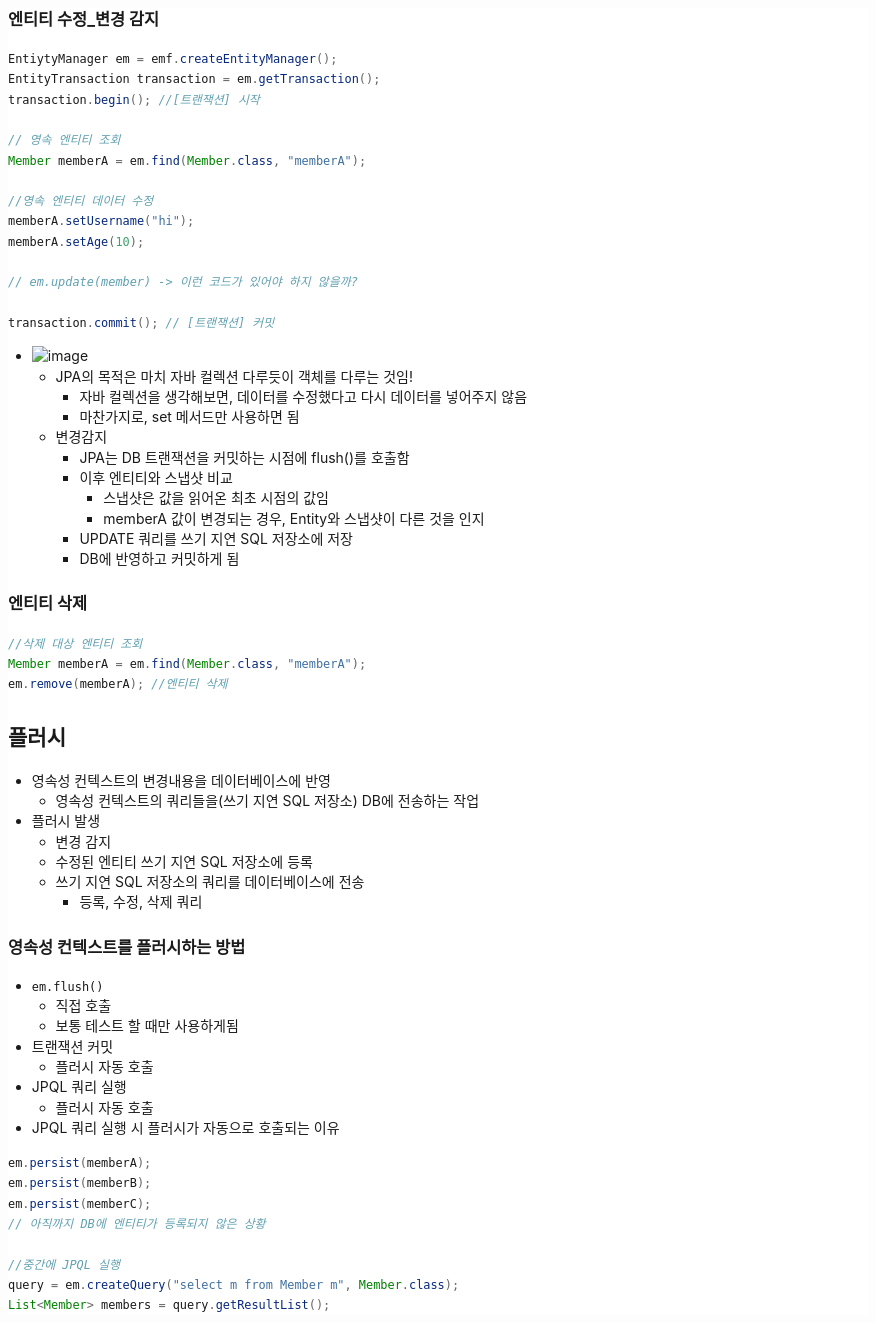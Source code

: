 ### 엔티티 수정_변경 감지
```java
EntiytyManager em = emf.createEntityManager();
EntityTransaction transaction = em.getTransaction();
transaction.begin(); //[트랜잭션] 시작

// 영속 엔티티 조회
Member memberA = em.find(Member.class, "memberA");

//영속 엔티티 데이터 수정
memberA.setUsername("hi");
memberA.setAge(10);

// em.update(member) -> 이런 코드가 있어야 하지 않을까?

transaction.commit(); // [트랜잭션] 커밋
```
- ![image](https://user-images.githubusercontent.com/102513932/199892162-976b7040-d5ed-4bfe-918f-5cb762af2074.png)
  - JPA의 목적은 마치 자바 컬렉션 다루듯이 객체를 다루는 것임!
    - 자바 컬렉션을 생각해보면, 데이터를 수정했다고 다시 데이터를 넣어주지 않음
    - 마찬가지로, set 메서드만 사용하면 됨
  - 변경감지
    - JPA는 DB 트랜잭션을 커밋하는 시점에 flush()를 호출함
    - 이후 엔티티와 스냅샷 비교
      - 스냅샷은 값을 읽어온 최초 시점의 값임
      - memberA 값이 변경되는 경우, Entity와 스냅샷이 다른 것을 인지
    - UPDATE 쿼리를 쓰기 지연 SQL 저장소에 저장
    - DB에 반영하고 커밋하게 됨 
### 엔티티 삭제
```java
//삭제 대상 엔티티 조회
Member memberA = em.find(Member.class, "memberA");
em.remove(memberA); //엔티티 삭제
```
## 플러시
- 영속성 컨텍스트의 변경내용을 데이터베이스에 반영
  - 영속성 컨텍스트의 쿼리들을(쓰기 지연 SQL 저장소) DB에 전송하는 작업
- 플러시 발생
  - 변경 감지
  - 수정된 엔티티 쓰기 지연 SQL 저장소에 등록
  - 쓰기 지연 SQL 저장소의 쿼리를 데이터베이스에 전송
    - 등록, 수정, 삭제 쿼리
### 영속성 컨텍스트를 플러시하는 방법
  - `em.flush()`
    - 직접 호출
    - 보통 테스트 할 때만 사용하게됨
  - 트랜잭션 커밋
    - 플러시 자동 호출
  - JPQL 쿼리 실행
    - 플러시 자동 호출
- JPQL 쿼리 실행 시 플러시가 자동으로 호출되는 이유
```java
em.persist(memberA);
em.persist(memberB);
em.persist(memberC);
// 아직까지 DB에 엔티티가 등록되지 않은 상황

//중간에 JPQL 실행
query = em.createQuery("select m from Member m", Member.class);
List<Member> members = query.getResultList();
```